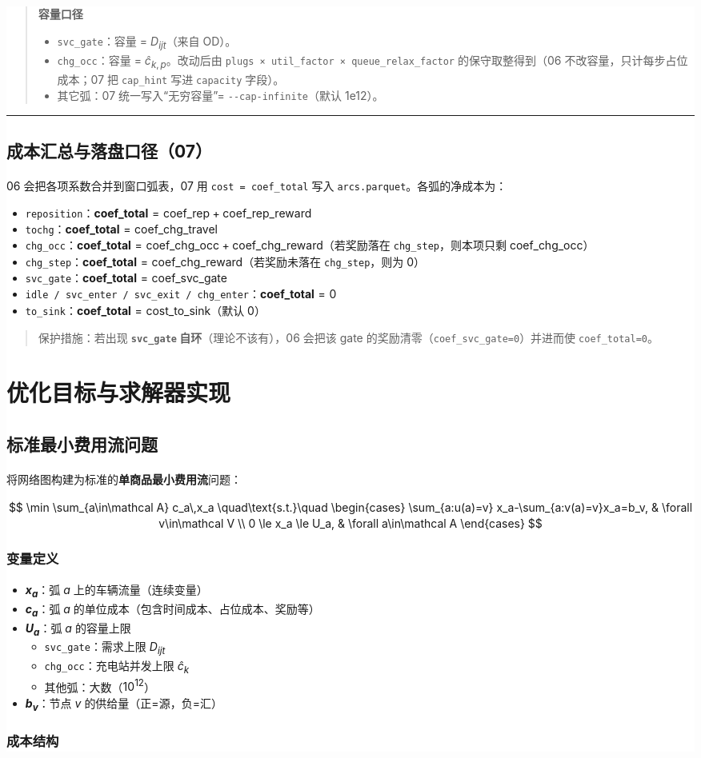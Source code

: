 > **容量口径**
>
> * `svc_gate`：容量 = $D_{ijt}$（来自 OD）。
> * `chg_occ`：容量 = $\hat c_{k,p}$。改动后由 `plugs × util_factor × queue_relax_factor` 的保守取整得到（06 不改容量，只计每步占位成本；07 把 `cap_hint` 写进 `capacity` 字段）。
> * 其它弧：07 统一写入“无穷容量”= `--cap-infinite`（默认 $1\text{e}{12}$）。

---

## 成本**汇总**与落盘口径（07）

06 会把各项系数合并到窗口弧表，07 用 `cost = coef_total` 写入 `arcs.parquet`。各弧的净成本为：

* `reposition`：$\textbf{coef\_total} = \text{coef\_rep} + \text{coef\_rep\_reward}$
* `tochg`：$\textbf{coef\_total} = \text{coef\_chg\_travel}$
* `chg_occ`：$\textbf{coef\_total} = \text{coef\_chg\_occ} + \text{coef\_chg\_reward}$（若奖励落在 `chg_step`，则本项只剩 $\text{coef\_chg\_occ}$）
* `chg_step`：$\textbf{coef\_total} = \text{coef\_chg\_reward}$（若奖励未落在 `chg_step`，则为 0）
* `svc_gate`：$\textbf{coef\_total} = \text{coef\_svc\_gate}$
* `idle / svc_enter / svc_exit / chg_enter`：$\textbf{coef\_total}=0$
* `to_sink`：$\textbf{coef\_total}= \text{cost\_to\_sink}$（默认 0）

> 保护措施：若出现 **`svc_gate` 自环**（理论不该有），06 会把该 gate 的奖励清零（`coef_svc_gate=0`）并进而使 `coef_total=0`。

# 优化目标与求解器实现

## 标准最小费用流问题

将网络图构建为标准的**单商品最小费用流**问题：

$$
\min \sum_{a\in\mathcal A} c_a\,x_a
\quad\text{s.t.}\quad
\begin{cases}
\sum_{a:u(a)=v} x_a-\sum_{a:v(a)=v}x_a=b_v, & \forall v\in\mathcal V \\
0 \le x_a \le U_a, & \forall a\in\mathcal A
\end{cases}
$$

### 变量定义

* **$x_a$**：弧 $a$ 上的车辆流量（连续变量）
* **$c_a$**：弧 $a$ 的单位成本（包含时间成本、占位成本、奖励等）
* **$U_a$**：弧 $a$ 的容量上限
  - `svc_gate`：需求上限 $D_{ijt}$
  - `chg_occ`：充电站并发上限 $\hat{c}_k$
  - 其他弧：大数（$10^{12}$）
* **$b_v$**：节点 $v$ 的供给量（正=源，负=汇）

### 成本结构
